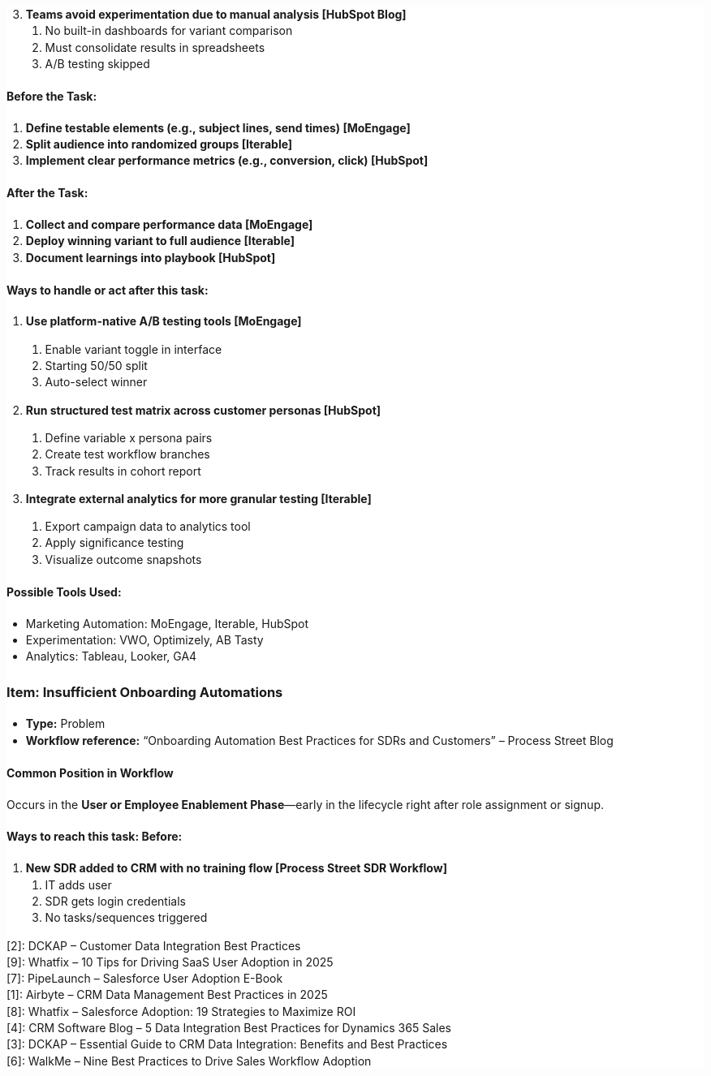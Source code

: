 3. **Teams avoid experimentation due to manual analysis [HubSpot Blog]**  
   1. No built-in dashboards for variant comparison  
   2. Must consolidate results in spreadsheets  
   3. A/B testing skipped  

#### **Before the Task:**  
1. **Define testable elements (e.g., subject lines, send times) [MoEngage]**  
2. **Split audience into randomized groups [Iterable]**  
3. **Implement clear performance metrics (e.g., conversion, click) [HubSpot]**

#### **After the Task:**  
1. **Collect and compare performance data [MoEngage]**  
2. **Deploy winning variant to full audience [Iterable]**  
3. **Document learnings into playbook [HubSpot]**

#### **Ways to handle or act after this task:**  

1. **Use platform-native A/B testing tools [MoEngage]**  
   1. Enable variant toggle in interface  
   2. Starting 50/50 split  
   3. Auto-select winner  

2. **Run structured test matrix across customer personas [HubSpot]**  
   1. Define variable x persona pairs  
   2. Create test workflow branches  
   3. Track results in cohort report  

3. **Integrate external analytics for more granular testing [Iterable]**  
   1. Export campaign data to analytics tool  
   2. Apply significance testing  
   3. Visualize outcome snapshots  

#### **Possible Tools Used:**  
- Marketing Automation: MoEngage, Iterable, HubSpot  
- Experimentation: VWO, Optimizely, AB Tasty  
- Analytics: Tableau, Looker, GA4  

### **Item:** Insufficient Onboarding Automations  
- **Type:** Problem  
- **Workflow reference:** “Onboarding Automation Best Practices for SDRs and Customers” – Process Street Blog  

#### **Common Position in Workflow**  
Occurs in the **User or Employee Enablement Phase**—early in the lifecycle right after role assignment or signup.

#### **Ways to reach this task: Before:**  

1. **New SDR added to CRM with no training flow [Process Street SDR Workflow]**  
   1. IT adds user  
   2. SDR gets login credentials  
   3. No tasks/sequences triggered  


[2]: DCKAP – Customer Data Integration Best Practices  
[9]: Whatfix – 10 Tips for Driving SaaS User Adoption in 2025  
[7]: PipeLaunch – Salesforce User Adoption E-Book  
[1]: Airbyte – CRM Data Management Best Practices in 2025  
[8]: Whatfix – Salesforce Adoption: 19 Strategies to Maximize ROI  
[4]: CRM Software Blog – 5 Data Integration Best Practices for Dynamics 365 Sales  
[3]: DCKAP – Essential Guide to CRM Data Integration: Benefits and Best Practices  
[6]: WalkMe – Nine Best Practices to Drive Sales Workflow Adoption